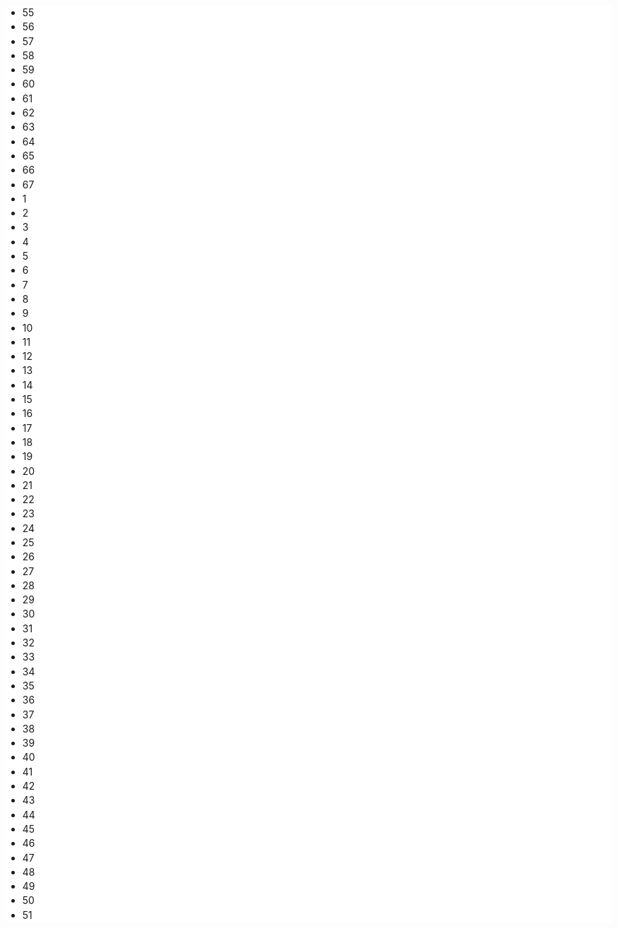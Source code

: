   * 55
  * 56
  * 57
  * 58
  * 59
  * 60
  * 61
  * 62
  * 63
  * 64
  * 65
  * 66
  * 67
  * 1
  * 2
  * 3
  * 4
  * 5
  * 6
  * 7
  * 8
  * 9
  * 10
  * 11
  * 12
  * 13
  * 14
  * 15
  * 16
  * 17
  * 18
  * 19
  * 20
  * 21
  * 22
  * 23
  * 24
  * 25
  * 26
  * 27
  * 28
  * 29
  * 30
  * 31
  * 32
  * 33
  * 34
  * 35
  * 36
  * 37
  * 38
  * 39
  * 40
  * 41
  * 42
  * 43
  * 44
  * 45
  * 46
  * 47
  * 48
  * 49
  * 50
  * 51